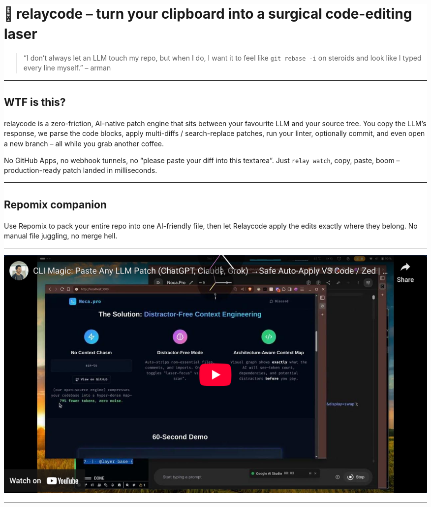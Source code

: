 # 🚀 relaycode – turn your clipboard into a surgical code-editing laser

> “I don’t always let an LLM touch my repo, but when I do, I want it to feel like `git rebase -i` on steroids and look like I typed every line myself.”
> – arman

---

## WTF is this?

relaycode is a zero-friction, AI-native patch engine that sits between your favourite LLM and your source tree.
You copy the LLM’s response, we parse the code blocks, apply multi-diffs / search-replace patches, run your linter, optionally commit, and even open a new branch – all while you grab another coffee.

No GitHub Apps, no webhook tunnels, no “please paste your diff into this textarea”.
Just `relay watch`, copy, paste, boom – production-ready patch landed in milliseconds.

---

## Repomix companion
Use Repomix to pack your entire repo into one AI-friendly file, then let Relaycode apply the edits exactly where they belong. No manual file juggling, no merge hell.

---

[![Demo Video](https://raw.githubusercontent.com/nocapro/relaycode/refs/heads/main/yt.png)](https://www.youtube.com/watch?v=Io9HT3D5wgU "Demo Video")

---